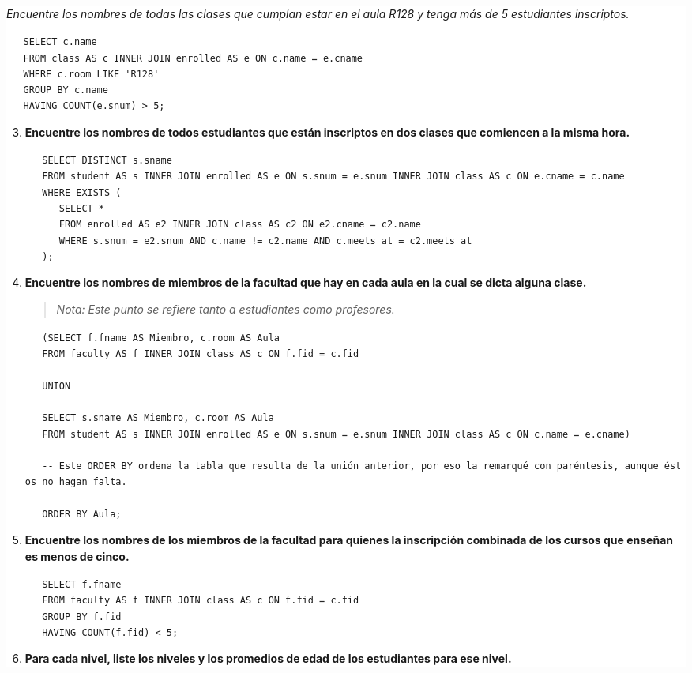    *Encuentre los nombres de todas las clases que cumplan estar en el aula R128 y tenga más de 5 estudiantes inscriptos.*

   ```{.sql}
      SELECT c.name
      FROM class AS c INNER JOIN enrolled AS e ON c.name = e.cname
      WHERE c.room LIKE 'R128'
      GROUP BY c.name
      HAVING COUNT(e.snum) > 5;
   ```

3. **Encuentre los nombres de todos estudiantes que están inscriptos en dos clases que comiencen a la misma hora.**

   ```{.sql}
      SELECT DISTINCT s.sname
      FROM student AS s INNER JOIN enrolled AS e ON s.snum = e.snum INNER JOIN class AS c ON e.cname = c.name
      WHERE EXISTS (
         SELECT *
         FROM enrolled AS e2 INNER JOIN class AS c2 ON e2.cname = c2.name
         WHERE s.snum = e2.snum AND c.name != c2.name AND c.meets_at = c2.meets_at
      ); 
   ```

4. **Encuentre los nombres de miembros de la facultad que hay en cada aula en la cual se dicta alguna clase.**

   > *Nota: Este punto se refiere tanto a estudiantes como profesores.*

   ```{.sql}
      (SELECT f.fname AS Miembro, c.room AS Aula
      FROM faculty AS f INNER JOIN class AS c ON f.fid = c.fid

      UNION

      SELECT s.sname AS Miembro, c.room AS Aula
      FROM student AS s INNER JOIN enrolled AS e ON s.snum = e.snum INNER JOIN class AS c ON c.name = e.cname)

      -- Este ORDER BY ordena la tabla que resulta de la unión anterior, por eso la remarqué con paréntesis, aunque éstos no hagan falta. 

      ORDER BY Aula;
   ```

5. **Encuentre los nombres de los miembros de la facultad para quienes la inscripción combinada de los cursos que enseñan es menos de cinco.**

   ```{.sql}
      SELECT f.fname
      FROM faculty AS f INNER JOIN class AS c ON f.fid = c.fid 
      GROUP BY f.fid
      HAVING COUNT(f.fid) < 5;
   ```

6. **Para cada nivel, liste los niveles y los promedios de edad de los estudiantes para ese nivel.**
